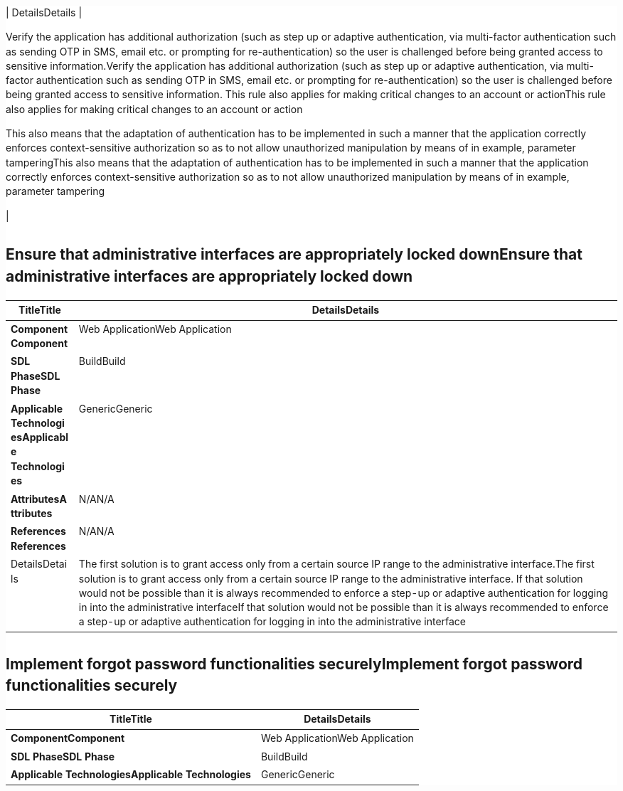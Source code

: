 | <span data-ttu-id="5ecb9-210">Details</span><span class="sxs-lookup"><span data-stu-id="5ecb9-210">Details</span></span> | <p><span data-ttu-id="5ecb9-211">Verify the application has additional authorization (such as step up or adaptive authentication, via multi-factor authentication such as sending OTP in SMS, email etc. or prompting for re-authentication) so the user is challenged before being granted access to sensitive information.</span><span class="sxs-lookup"><span data-stu-id="5ecb9-211">Verify the application has additional authorization (such as step up or adaptive authentication, via multi-factor authentication such as sending OTP in SMS, email etc. or prompting for re-authentication) so the user is challenged before being granted access to sensitive information.</span></span> <span data-ttu-id="5ecb9-212">This rule also applies for making critical changes to an account or action</span><span class="sxs-lookup"><span data-stu-id="5ecb9-212">This rule also applies for making critical changes to an account or action</span></span></p><p><span data-ttu-id="5ecb9-213">This also means that the adaptation of authentication has to be implemented in such a manner that the application correctly enforces context-sensitive authorization so as to not allow unauthorized manipulation by means of in example, parameter tampering</span><span class="sxs-lookup"><span data-stu-id="5ecb9-213">This also means that the adaptation of authentication has to be implemented in such a manner that the application correctly enforces context-sensitive authorization so as to not allow unauthorized manipulation by means of in example, parameter tampering</span></span></p>|

## <a id="admin-interface-lockdown"></a><span data-ttu-id="5ecb9-214">Ensure that administrative interfaces are appropriately locked down</span><span class="sxs-lookup"><span data-stu-id="5ecb9-214">Ensure that administrative interfaces are appropriately locked down</span></span>

| <span data-ttu-id="5ecb9-215">Title</span><span class="sxs-lookup"><span data-stu-id="5ecb9-215">Title</span></span>                   | <span data-ttu-id="5ecb9-216">Details</span><span class="sxs-lookup"><span data-stu-id="5ecb9-216">Details</span></span>      |
| ----------------------- | ------------ |
| <span data-ttu-id="5ecb9-217">**Component**</span><span class="sxs-lookup"><span data-stu-id="5ecb9-217">**Component**</span></span>               | <span data-ttu-id="5ecb9-218">Web Application</span><span class="sxs-lookup"><span data-stu-id="5ecb9-218">Web Application</span></span> | 
| <span data-ttu-id="5ecb9-219">**SDL Phase**</span><span class="sxs-lookup"><span data-stu-id="5ecb9-219">**SDL Phase**</span></span>               | <span data-ttu-id="5ecb9-220">Build</span><span class="sxs-lookup"><span data-stu-id="5ecb9-220">Build</span></span> |  
| <span data-ttu-id="5ecb9-221">**Applicable Technologies**</span><span class="sxs-lookup"><span data-stu-id="5ecb9-221">**Applicable Technologies**</span></span> | <span data-ttu-id="5ecb9-222">Generic</span><span class="sxs-lookup"><span data-stu-id="5ecb9-222">Generic</span></span> |
| <span data-ttu-id="5ecb9-223">**Attributes**</span><span class="sxs-lookup"><span data-stu-id="5ecb9-223">**Attributes**</span></span>              | <span data-ttu-id="5ecb9-224">N/A</span><span class="sxs-lookup"><span data-stu-id="5ecb9-224">N/A</span></span>  |
| <span data-ttu-id="5ecb9-225">**References**</span><span class="sxs-lookup"><span data-stu-id="5ecb9-225">**References**</span></span>              | <span data-ttu-id="5ecb9-226">N/A</span><span class="sxs-lookup"><span data-stu-id="5ecb9-226">N/A</span></span>  |
| <span data-ttu-id="5ecb9-227">Details</span><span class="sxs-lookup"><span data-stu-id="5ecb9-227">Details</span></span> | <span data-ttu-id="5ecb9-228">The first solution is to grant access only from a certain source IP range to the administrative interface.</span><span class="sxs-lookup"><span data-stu-id="5ecb9-228">The first solution is to grant access only from a certain source IP range to the administrative interface.</span></span> <span data-ttu-id="5ecb9-229">If that solution would not be possible than it is always recommended to enforce a step-up or adaptive authentication for logging in into the administrative interface</span><span class="sxs-lookup"><span data-stu-id="5ecb9-229">If that solution would not be possible than it is always recommended to enforce a step-up or adaptive authentication for logging in into the administrative interface</span></span> |

## <a id="forgot-pword-fxn"></a><span data-ttu-id="5ecb9-230">Implement forgot password functionalities securely</span><span class="sxs-lookup"><span data-stu-id="5ecb9-230">Implement forgot password functionalities securely</span></span>

| <span data-ttu-id="5ecb9-231">Title</span><span class="sxs-lookup"><span data-stu-id="5ecb9-231">Title</span></span>                   | <span data-ttu-id="5ecb9-232">Details</span><span class="sxs-lookup"><span data-stu-id="5ecb9-232">Details</span></span>      |
| ----------------------- | ------------ |
| <span data-ttu-id="5ecb9-233">**Component**</span><span class="sxs-lookup"><span data-stu-id="5ecb9-233">**Component**</span></span>               | <span data-ttu-id="5ecb9-234">Web Application</span><span class="sxs-lookup"><span data-stu-id="5ecb9-234">Web Application</span></span> | 
| <span data-ttu-id="5ecb9-235">**SDL Phase**</span><span class="sxs-lookup"><span data-stu-id="5ecb9-235">**SDL Phase**</span></span>               | <span data-ttu-id="5ecb9-236">Build</span><span class="sxs-lookup"><span data-stu-id="5ecb9-236">Build</span></span> |  
| <span data-ttu-id="5ecb9-237">**Applicable Technologies**</span><span class="sxs-lookup"><span data-stu-id="5ecb9-237">**Applicable Technologies**</span></span> | <span data-ttu-id="5ecb9-238">Generic</span><span class="sxs-lookup"><span data-stu-id="5ecb9-238">Generic</span></span> |